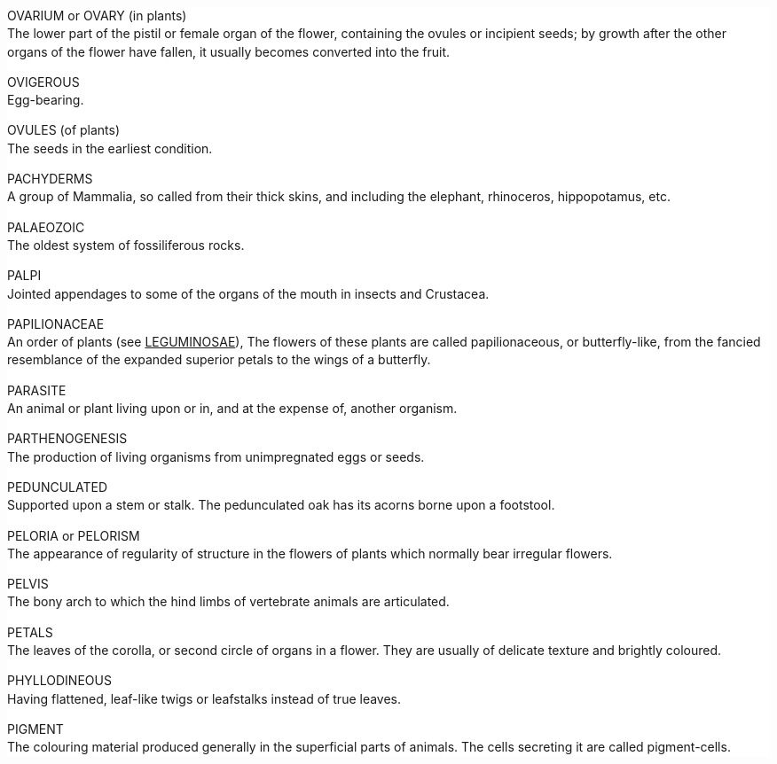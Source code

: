 OVARIUM or OVARY (in plants)  
The lower part of the pistil or female organ of the flower, containing
the ovules or incipient seeds; by growth after the other organs of the
flower have fallen, it usually becomes converted into the fruit.

OVIGEROUS  
Egg-bearing.

OVULES (of plants)  
The seeds in the earliest condition.

PACHYDERMS  
A group of Mammalia, so called from their thick skins, and including the
elephant, rhinoceros, hippopotamus, etc.

PALAEOZOIC  
The oldest system of fossiliferous rocks.

PALPI  
Jointed appendages to some of the organs of the mouth in insects and
Crustacea.

PAPILIONACEAE  
An order of plants (see [LEGUMINOSAE](#LEGUMINOSAE)), The flowers of
these plants are called papilionaceous, or butterfly-like, from the
fancied resemblance of the expanded superior petals to the wings of a
butterfly.

PARASITE  
An animal or plant living upon or in, and at the expense of, another
organism.

PARTHENOGENESIS  
The production of living organisms from unimpregnated eggs or seeds.

PEDUNCULATED  
Supported upon a stem or stalk. The pedunculated oak has its acorns
borne upon a footstool.

PELORIA or PELORISM  
The appearance of regularity of structure in the flowers of plants which
normally bear irregular flowers.

PELVIS  
The bony arch to which the hind limbs of vertebrate animals are
articulated.

PETALS  
The leaves of the corolla, or second circle of organs in a flower. They
are usually of delicate texture and brightly coloured.

PHYLLODINEOUS  
Having flattened, leaf-like twigs or leafstalks instead of true leaves.

PIGMENT  
The colouring material produced generally in the superficial parts of
animals. The cells secreting it are called pigment-cells.
